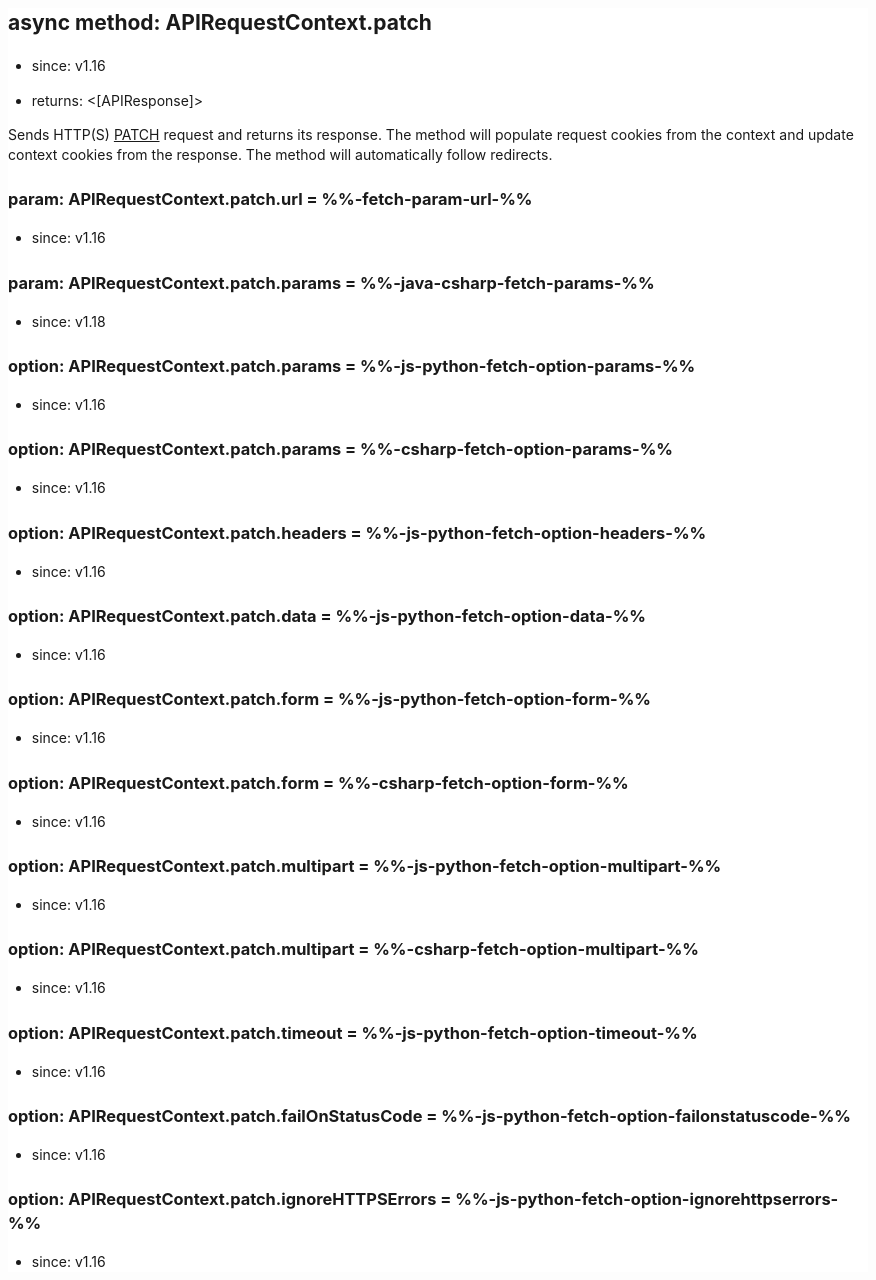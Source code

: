 ## async method: APIRequestContext.patch
* since: v1.16
- returns: <[APIResponse]>

Sends HTTP(S) [PATCH](https://developer.mozilla.org/en-US/docs/Web/HTTP/Methods/PATCH) request and returns its response.
The method will populate request cookies from the context and update
context cookies from the response. The method will automatically follow redirects.

### param: APIRequestContext.patch.url = %%-fetch-param-url-%%
* since: v1.16
### param: APIRequestContext.patch.params = %%-java-csharp-fetch-params-%%
* since: v1.18
### option: APIRequestContext.patch.params = %%-js-python-fetch-option-params-%%
* since: v1.16
### option: APIRequestContext.patch.params = %%-csharp-fetch-option-params-%%
* since: v1.16
### option: APIRequestContext.patch.headers = %%-js-python-fetch-option-headers-%%
* since: v1.16
### option: APIRequestContext.patch.data = %%-js-python-fetch-option-data-%%
* since: v1.16
### option: APIRequestContext.patch.form = %%-js-python-fetch-option-form-%%
* since: v1.16
### option: APIRequestContext.patch.form = %%-csharp-fetch-option-form-%%
* since: v1.16
### option: APIRequestContext.patch.multipart = %%-js-python-fetch-option-multipart-%%
* since: v1.16
### option: APIRequestContext.patch.multipart = %%-csharp-fetch-option-multipart-%%
* since: v1.16
### option: APIRequestContext.patch.timeout = %%-js-python-fetch-option-timeout-%%
* since: v1.16
### option: APIRequestContext.patch.failOnStatusCode = %%-js-python-fetch-option-failonstatuscode-%%
* since: v1.16
### option: APIRequestContext.patch.ignoreHTTPSErrors = %%-js-python-fetch-option-ignorehttpserrors-%%
* since: v1.16
